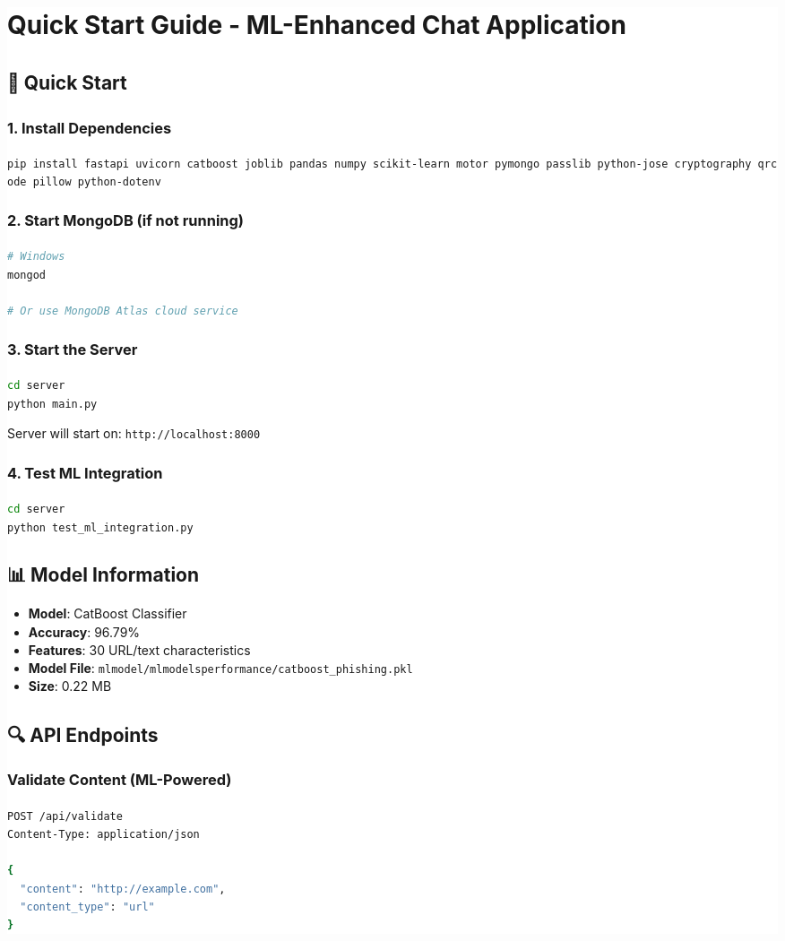 # Quick Start Guide - ML-Enhanced Chat Application

## 🚀 Quick Start

### 1. Install Dependencies
```bash
pip install fastapi uvicorn catboost joblib pandas numpy scikit-learn motor pymongo passlib python-jose cryptography qrcode pillow python-dotenv
```

### 2. Start MongoDB (if not running)
```bash
# Windows
mongod

# Or use MongoDB Atlas cloud service
```

### 3. Start the Server
```bash
cd server
python main.py
```

Server will start on: `http://localhost:8000`

### 4. Test ML Integration
```bash
cd server
python test_ml_integration.py
```

## 📊 Model Information

- **Model**: CatBoost Classifier
- **Accuracy**: 96.79%
- **Features**: 30 URL/text characteristics
- **Model File**: `mlmodel/mlmodelsperformance/catboost_phishing.pkl`
- **Size**: 0.22 MB

## 🔍 API Endpoints

### Validate Content (ML-Powered)
```bash
POST /api/validate
Content-Type: application/json

{
  "content": "http://example.com",
  "content_type": "url"
}
```
